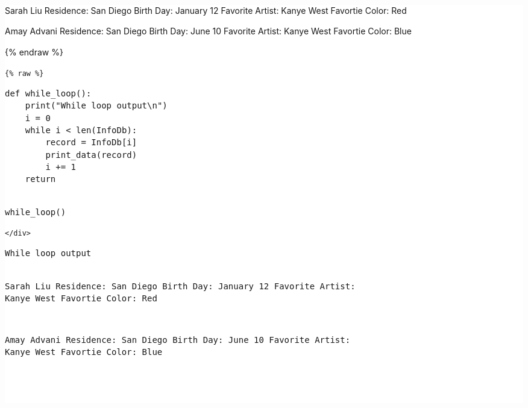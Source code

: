 
Sarah Liu
	 Residence: San Diego
	 Birth Day: January 12
	 Favorite Artist: Kanye West
	 Favortie Color: Red

Amay Advani
	 Residence: San Diego
	 Birth Day: June 10
	 Favorite Artist: Kanye West
	 Favortie Color: Blue

</pre>
</div>
</div>

</div>
</div>

</div>
    {% endraw %}

    {% raw %}
    
<div class="cell border-box-sizing code_cell rendered">
<div class="input">

<div class="inner_cell">
    <div class="input_area">
<div class=" highlight hl-ipython3"><pre><span></span><span class="k">def</span> <span class="nf">while_loop</span><span class="p">():</span>
    <span class="nb">print</span><span class="p">(</span><span class="s2">&quot;While loop output</span><span class="se">\n</span><span class="s2">&quot;</span><span class="p">)</span>
    <span class="n">i</span> <span class="o">=</span> <span class="mi">0</span>
    <span class="k">while</span> <span class="n">i</span> <span class="o">&lt;</span> <span class="nb">len</span><span class="p">(</span><span class="n">InfoDb</span><span class="p">):</span>
        <span class="n">record</span> <span class="o">=</span> <span class="n">InfoDb</span><span class="p">[</span><span class="n">i</span><span class="p">]</span>
        <span class="n">print_data</span><span class="p">(</span><span class="n">record</span><span class="p">)</span>
        <span class="n">i</span> <span class="o">+=</span> <span class="mi">1</span>
    <span class="k">return</span>

<span class="n">while_loop</span><span class="p">()</span>
</pre></div>

    </div>
</div>
</div>

<div class="output_wrapper">
<div class="output">

<div class="output_area">

<div class="output_subarea output_stream output_stdout output_text">
<pre>While loop output

Sarah Liu
	 Residence: San Diego
	 Birth Day: January 12
	 Favorite Artist: Kanye West
	 Favortie Color: Red

Amay Advani
	 Residence: San Diego
	 Birth Day: June 10
	 Favorite Artist: Kanye West
	 Favortie Color: Blue
